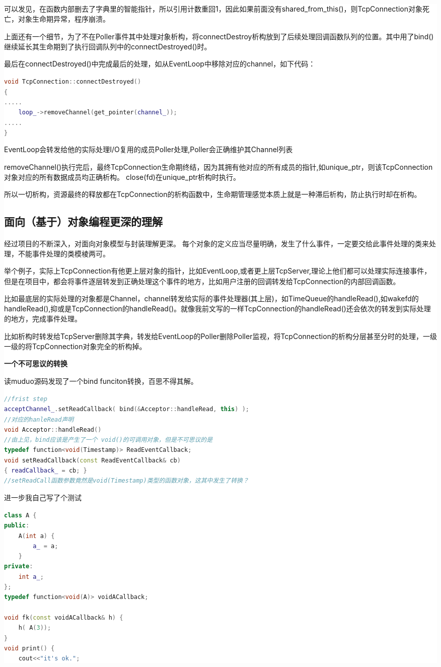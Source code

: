 可以发见，在函数内部删去了字典里的智能指针，所以引用计数重回1，因此如果前面没有shared_from_this()，则TcpConnection对象死亡，对象生命期异常，程序崩溃。

上面还有一个细节，为了不在Poller事件其中处理对象析构，将connectDestroy析构放到了后续处理回调函数队列的位置。其中用了bind()继续延长其生命期到了执行回调队列中的connectDestroyed()时。

最后在connectDestroyed()中完成最后的处理，如从EventLoop中移除对应的channel，如下代码：
```c++
void TcpConnection::connectDestroyed()
{
.....
    loop_->removeChannel(get_pointer(channel_));
.....
}
```
EventLoop会转发给他的实际处理I/O复用的成员Poller处理,Poller会正确维护其Channel列表

removeChannel()执行完后，最终TcpConnection生命期终结，因为其拥有他对应的所有成员的指针,如unique_ptr<Channel>，则该TcpConnection对象对应的所有数据成员均正确析构。
close(fd)在unique_ptr<Sockets>析构时执行。

所以一切析构，资源最终的释放都在TcpConnection的析构函数中，生命期管理感觉本质上就是一种滞后析构，防止执行时却在析构。

## 面向（基于）对象编程更深的理解

经过项目的不断深入，对面向对象模型与封装理解更深。
每个对象的定义应当尽量明确，发生了什么事件，一定要交给此事件处理的类来处理，不能事件处理的类模棱两可。

举个例子，实际上TcpConnection有他更上层对象的指针，比如EventLoop,或者更上层TcpServer,理论上他们都可以处理实际连接事件，
但是在项目中，都会将事件逐层转发到正确处理这个事件的地方，比如用户注册的回调转发给TcpConnection的内部回调函数。

比如最底层的实际处理的对象都是Channel，channel转发给实际的事件处理器(其上层)，如TimeQueue的handleRead(),如wakefd的
handleRead(),抑或是TcpConnection的handleRead()。就像我前文写的一样TcpConnection的handleRead()还会依次的转发到实际处理的地方，完成事件处理。

比如析构时转发给TcpServer删除其字典，转发给EventLoop的Poller删除Poller监视，将TcpConnection的析构分层甚至分时的处理，一级一级的将TcpConnection对象完全的析构掉。

**一个不可思议的转换**

读muduo源码发现了一个bind funciton转换，百思不得其解。
```c++
//frist step
acceptChannel_.setReadCallback( bind(&Acceptor::handleRead, this) );
//对应的hanleRead声明
void Acceptor::handleRead()
//由上见，bind应该是产生了一个 void()的可调用对象，但是不可思议的是
typedef function<void(Timestamp)> ReadEventCallback;
void setReadCallback(const ReadEventCallback& cb)
{ readCallback_ = cb; }
//setReadCall函数参数竟然是void(Timestamp)类型的函数对象，这其中发生了转换？
```
进一步我自己写了个测试
```c++
class A {
public:
    A(int a) {
        a_ = a;
    }
private:
    int a_;
};
typedef function<void(A)> voidACallback;

void fk(const voidACallback& h) {
    h( A(3)); 
}
void print() {
    cout<<"it's ok.";
```